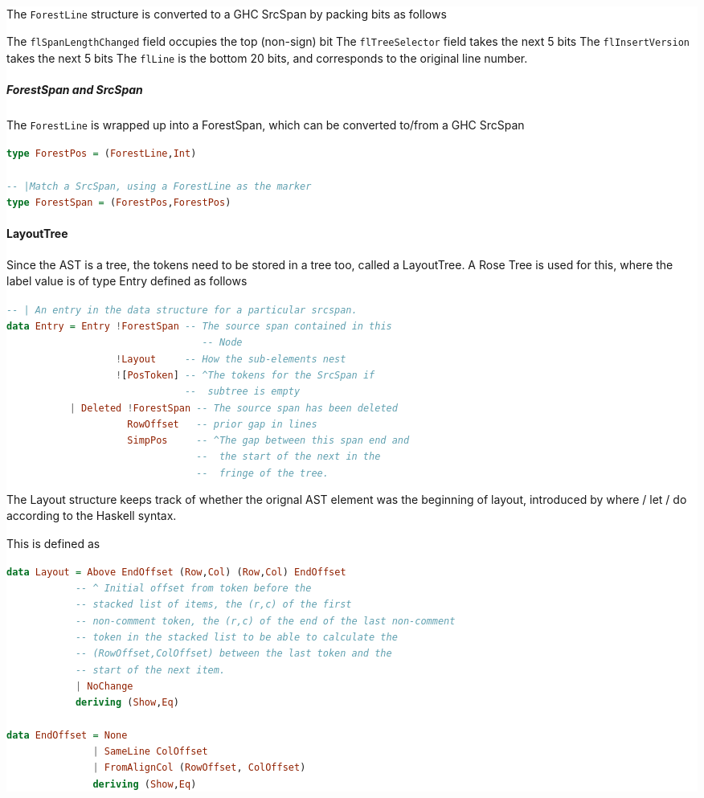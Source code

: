 The `ForestLine` structure is converted to a GHC SrcSpan by packing
bits as follows

The `flSpanLengthChanged` field occupies the top (non-sign) bit
The `flTreeSelector` field takes the next 5 bits
The `flInsertVersion` takes the next 5 bits
The `flLine` is the bottom 20 bits, and corresponds to the original
line number.


##### ForestSpan and SrcSpan

The `ForestLine` is wrapped up into a ForestSpan, which can be converted to/from a
GHC SrcSpan


```haskell
type ForestPos = (ForestLine,Int)

-- |Match a SrcSpan, using a ForestLine as the marker
type ForestSpan = (ForestPos,ForestPos)
```

#### LayoutTree

Since the AST is a tree, the tokens need to be stored in a tree too,
called a LayoutTree. A Rose Tree is used for this, where the label
value is of type Entry defined as follows

```haskell
-- | An entry in the data structure for a particular srcspan.
data Entry = Entry !ForestSpan -- The source span contained in this
                                  -- Node
                   !Layout     -- How the sub-elements nest
                   ![PosToken] -- ^The tokens for the SrcSpan if
                               --  subtree is empty
           | Deleted !ForestSpan -- The source span has been deleted
                     RowOffset   -- prior gap in lines
                     SimpPos     -- ^The gap between this span end and
                                 --  the start of the next in the
                                 --  fringe of the tree.

```

The Layout structure keeps track of whether the orignal AST element
was the beginning of layout, introduced by where / let / do according
to the Haskell syntax.

This is defined as

```haskell
data Layout = Above EndOffset (Row,Col) (Row,Col) EndOffset
            -- ^ Initial offset from token before the
            -- stacked list of items, the (r,c) of the first
            -- non-comment token, the (r,c) of the end of the last non-comment
            -- token in the stacked list to be able to calculate the
            -- (RowOffset,ColOffset) between the last token and the
            -- start of the next item.
            | NoChange
            deriving (Show,Eq)

data EndOffset = None
               | SameLine ColOffset
               | FromAlignCol (RowOffset, ColOffset)
               deriving (Show,Eq)

```
